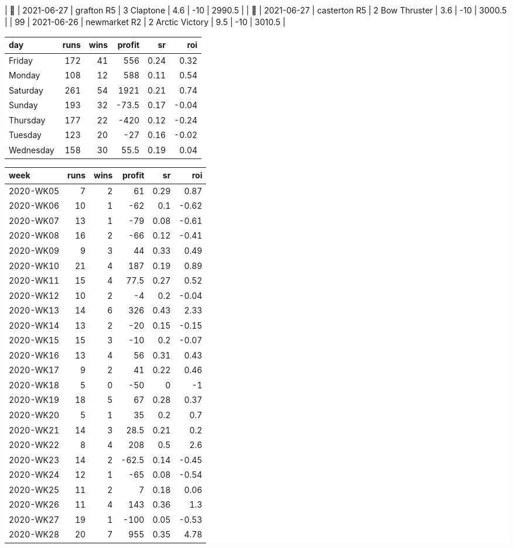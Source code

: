 | :2nd_place_medal: | 2021-06-27 | grafton R5             | 3 Claptone          |   4.6  |    -10   |   2990.5 |
| :2nd_place_medal: | 2021-06-27 | casterton R5           | 2 Bow Thruster      |   3.6  |    -10   |   3000.5 |
| 99                | 2021-06-26 | newmarket R2           | 2 Arctic Victory    |   9.5  |    -10   |   3010.5 |

| day       |   runs |   wins |   profit |   sr |   roi |
|:----------|-------:|-------:|---------:|-----:|------:|
| Friday    |    172 |     41 |    556   | 0.24 |  0.32 |
| Monday    |    108 |     12 |    588   | 0.11 |  0.54 |
| Saturday  |    261 |     54 |   1921   | 0.21 |  0.74 |
| Sunday    |    193 |     32 |    -73.5 | 0.17 | -0.04 |
| Thursday  |    177 |     22 |   -420   | 0.12 | -0.24 |
| Tuesday   |    123 |     20 |    -27   | 0.16 | -0.02 |
| Wednesday |    158 |     30 |     55.5 | 0.19 |  0.04 |

| week      |   runs |   wins |   profit |   sr |   roi |
|:----------|-------:|-------:|---------:|-----:|------:|
| 2020-WK05 |      7 |      2 |     61   | 0.29 |  0.87 |
| 2020-WK06 |     10 |      1 |    -62   | 0.1  | -0.62 |
| 2020-WK07 |     13 |      1 |    -79   | 0.08 | -0.61 |
| 2020-WK08 |     16 |      2 |    -66   | 0.12 | -0.41 |
| 2020-WK09 |      9 |      3 |     44   | 0.33 |  0.49 |
| 2020-WK10 |     21 |      4 |    187   | 0.19 |  0.89 |
| 2020-WK11 |     15 |      4 |     77.5 | 0.27 |  0.52 |
| 2020-WK12 |     10 |      2 |     -4   | 0.2  | -0.04 |
| 2020-WK13 |     14 |      6 |    326   | 0.43 |  2.33 |
| 2020-WK14 |     13 |      2 |    -20   | 0.15 | -0.15 |
| 2020-WK15 |     15 |      3 |    -10   | 0.2  | -0.07 |
| 2020-WK16 |     13 |      4 |     56   | 0.31 |  0.43 |
| 2020-WK17 |      9 |      2 |     41   | 0.22 |  0.46 |
| 2020-WK18 |      5 |      0 |    -50   | 0    | -1    |
| 2020-WK19 |     18 |      5 |     67   | 0.28 |  0.37 |
| 2020-WK20 |      5 |      1 |     35   | 0.2  |  0.7  |
| 2020-WK21 |     14 |      3 |     28.5 | 0.21 |  0.2  |
| 2020-WK22 |      8 |      4 |    208   | 0.5  |  2.6  |
| 2020-WK23 |     14 |      2 |    -62.5 | 0.14 | -0.45 |
| 2020-WK24 |     12 |      1 |    -65   | 0.08 | -0.54 |
| 2020-WK25 |     11 |      2 |      7   | 0.18 |  0.06 |
| 2020-WK26 |     11 |      4 |    143   | 0.36 |  1.3  |
| 2020-WK27 |     19 |      1 |   -100   | 0.05 | -0.53 |
| 2020-WK28 |     20 |      7 |    955   | 0.35 |  4.78 |